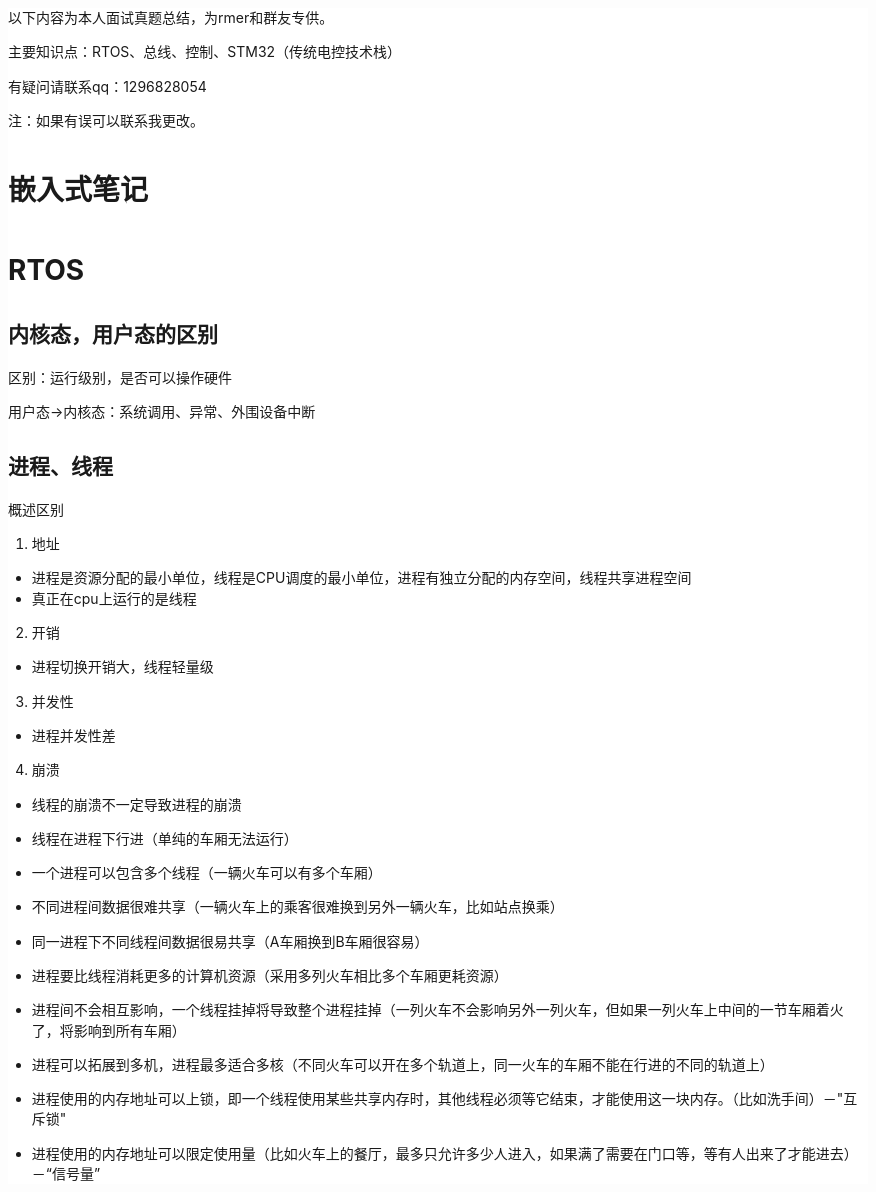 以下内容为本人面试真题总结，为rmer和群友专供。

主要知识点：RTOS、总线、控制、STM32（传统电控技术栈）

有疑问请联系qq：1296828054

注：如果有误可以联系我更改。

# 嵌入式笔记



# RTOS

## 内核态，用户态的区别

区别：运行级别，是否可以操作硬件

用户态->内核态：系统调用、异常、外围设备中断



## 进程、线程



概述区别

1. 地址

- 进程是资源分配的最小单位，线程是CPU调度的最小单位，进程有独立分配的内存空间，线程共享进程空间
- 真正在cpu上运行的是线程

2. 开销

- 进程切换开销大，线程轻量级

3. 并发性

- 进程并发性差

4. 崩溃

- 线程的崩溃不一定导致进程的崩溃




- 线程在进程下行进（单纯的车厢无法运行）
- 一个进程可以包含多个线程（一辆火车可以有多个车厢）
- 不同进程间数据很难共享（一辆火车上的乘客很难换到另外一辆火车，比如站点换乘）
- 同一进程下不同线程间数据很易共享（A车厢换到B车厢很容易）
- 进程要比线程消耗更多的计算机资源（采用多列火车相比多个车厢更耗资源）
- 进程间不会相互影响，一个线程挂掉将导致整个进程挂掉（一列火车不会影响另外一列火车，但如果一列火车上中间的一节车厢着火了，将影响到所有车厢）
- 进程可以拓展到多机，进程最多适合多核（不同火车可以开在多个轨道上，同一火车的车厢不能在行进的不同的轨道上）
- 进程使用的内存地址可以上锁，即一个线程使用某些共享内存时，其他线程必须等它结束，才能使用这一块内存。（比如洗手间）－"互斥锁"
- 进程使用的内存地址可以限定使用量（比如火车上的餐厅，最多只允许多少人进入，如果满了需要在门口等，等有人出来了才能进去）－“信号量”

